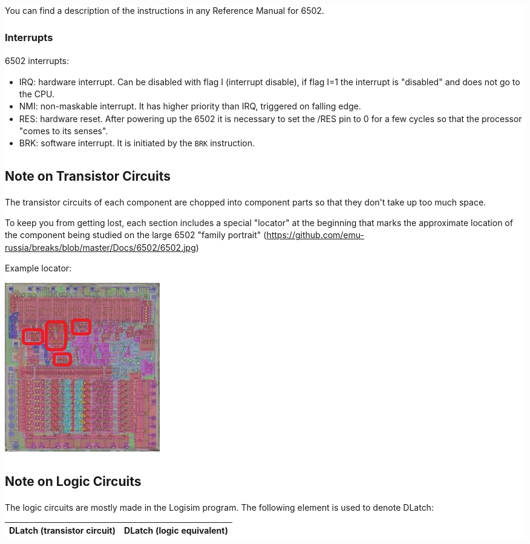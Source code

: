 You can find a description of the instructions in any Reference Manual for 6502.

### Interrupts

6502 interrupts:
- IRQ: hardware interrupt. Can be disabled with flag I (interrupt disable), if flag I=1 the interrupt is "disabled" and does not go to the CPU. 
- NMI: non-maskable interrupt. It has higher priority than IRQ, triggered on falling edge. 
- RES: hardware reset. After powering up the 6502 it is necessary to set the /RES pin to 0 for a few cycles so that the processor "comes to its senses".
- BRK: software interrupt. It is initiated by the `BRK` instruction.

## Note on Transistor Circuits

The transistor circuits of each component are chopped into component parts so that they don't take up too much space.

To keep you from getting lost, each section includes a special "locator" at the beginning that marks the approximate location of the component being studied on the large 6502 "family portrait" (https://github.com/emu-russia/breaks/blob/master/Docs/6502/6502.jpg)

Example locator:

![6502_locator_alu_control](/BreakingNESWiki/imgstore/6502/6502_locator_alu_control.jpg)

## Note on Logic Circuits

The logic circuits are mostly made in the Logisim program. The following element is used to denote DLatch:

|DLatch (transistor circuit)|DLatch (logic equivalent)|
|---|---|